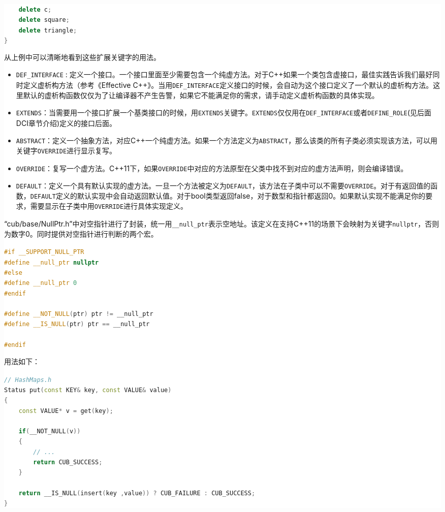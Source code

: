 ~~~cpp
    delete c;
    delete square;
    delete triangle;
}

~~~

从上例中可以清晰地看到这些扩展关键字的用法。

- `DEF_INTERFACE` : 定义一个接口。一个接口里面至少需要包含一个纯虚方法。对于C\++如果一个类包含虚接口，最佳实践告诉我们最好同时定义虚析构方法（参考《Effective C\++》。当用`DEF_INTERFACE`定义接口的时候，会自动为这个接口定义了一个默认的虚析构方法。这里默认的虚析构函数仅仅为了让编译器不产生告警，如果它不能满足你的需求，请手动定义虚析构函数的具体实现。

- `EXTENDS`：当需要用一个接口扩展一个基类接口的时候，用`EXTENDS`关键字。`EXTENDS`仅仅用在`DEF_INTERFACE`或者`DEFINE_ROLE`(见后面DCI章节介绍)定义的接口后面。

- `ABSTRACT`：定义一个抽象方法，对应C\++一个纯虚方法。如果一个方法定义为`ABSTRACT`，那么该类的所有子类必须实现该方法，可以用关键字`OVERRIDE`进行显示复写。

- `OVERRIDE`：复写一个虚方法。C\++11下，如果`OVERRIDE`中对应的方法原型在父类中找不到对应的虚方法声明，则会编译错误。

- `DEFAULT`：定义一个具有默认实现的虚方法。一旦一个方法被定义为`DEFAULT`，该方法在子类中可以不需要`OVERRIDE`。对于有返回值的函数，`DEFAULT`定义的默认实现中会自动返回默认值。对于bool类型返回false，对于数型和指针都返回0。如果默认实现不能满足你的要求，需要显示在子类中用`OVERRIDE`进行具体实现定义。

“cub/base/NullPtr.h”中对空指针进行了封装，统一用`__null_ptr`表示空地址。该定义在支持C\++11的场景下会映射为关键字`nullptr`，否则为数字0。同时提供对空指针进行判断的两个宏。

~~~cpp
#if __SUPPORT_NULL_PTR
#define __null_ptr nullptr
#else
#define __null_ptr 0
#endif

#define __NOT_NULL(ptr) ptr != __null_ptr
#define __IS_NULL(ptr) ptr == __null_ptr

#endif
~~~

用法如下：

~~~cpp
// HashMaps.h
Status put(const KEY& key, const VALUE& value)
{
    const VALUE* v = get(key);

    if(__NOT_NULL(v))
    {
        // ...
        return CUB_SUCCESS;
    }

    return __IS_NULL(insert(key ,value)) ? CUB_FAILURE : CUB_SUCCESS;
}
~~~
